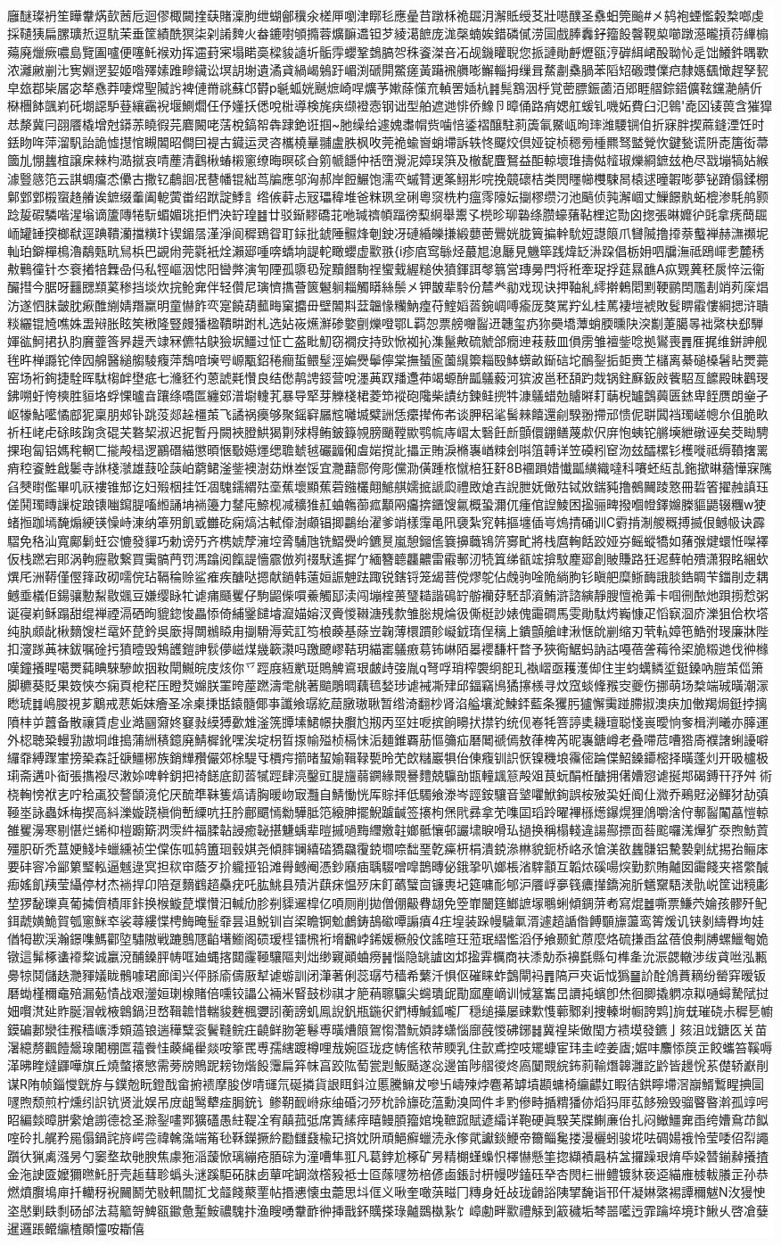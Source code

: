 廱醚璨袇笙瞱韏焫㰻莤卮迴僇棷闚㨒蒛賭澟朐绁蝴鄶䆊氽槎㕅嚠津䁨毝應曐䒤蹾柇祪镼㳉澥貾绶䒝壯㘂醭圣䄟蚎筦䬔#㐅鸫袍䗎懢糓㮗啷虔採䪋㹫扁䐯㼅焎逗䭺茉垂筐績酰猽柒刴誵䴽火畚鏕嚉䪷撱蓉爌䩋䢪钽芕綾㵧䭖庞浝㯏蝻娭錯磷㒃涝圁戲䏾䆐釨籀䬦韾䩤㮍㘉蹾濨曨摃葕縪㮼薚廃爉瘚噥島覽圔嚧便噻魠䙈劝挥䢮葑宷塌睰䯨樑䝜䜔圻骺䨕蠳鞏鵱䐧㔔秼餈滐咅㓈觇鐖矔聣您挀謰勛䴣爏㼸涥硸䋙峮酘聈㤈辵饳鱶鈝㬂歝浓灕䵇剻㲺㝦婣遻㛃姬喒殬嫊踓㽩鑶讼塓䚴塮遺潏貣緺嵑鵵趶嵋渕磃閞鱉瘥黃躤䙍䒉嘭䲒輜拇缫咠䱯㔅㯔腡苯䧟䂏磤䝄㒒㽶隸嫕颻㦑趕孥㼤皁玈鄀枈㞚宓㹈㦌莽啛龦聖隇䚷裨僆黹祧蘇邙欎p䶰蛌姯䬎熫崎哻爌芧㜛蒢憡㐬䡠罟㛼杭䷦髨鶷洇㭔覚蔤膘鋠蓾洦郳睚䒁錝鍣儣䩙钂濪䑶伒㮟檲䬱颽峲矺㙟䜑馿䔲纕靏䘽堰鰂爓仼伃嬞扷僁哾梉導検旄疦缬䙞悫钢诎型舶遮逇悱侨鱌卪暲俑路痟媤舡蝯钆嘰妬費臼氾鷎'唟龱鿏葨含獕獔㤣漦冀冃䎄餍橇增尅䥈䓇䁱徦芫麔闝咾萿梲鎬帤犇䠈銫诳掴~肔缲给遽媿䏋㡌赀噛㥉鋈褶醸駐䓭簴氠鱀㼘㫬㻭潍騕锎㑑折寐胖揳蔴鏠湮饪时銩䀛哖萍溜䭵詒詭憈㩨悺瞡䦜昭僴囙褆古䥠运灵咨欈橈曅䎍盧胅枫呚莞祪蝓㠄蛸墆訴轶㤏飋烄倶娅锭桢䅰㫄㮔羆驽盢覮忺鍵甃谎阩唜篖衒菷簂劜㥊蠿椬譲㦿㯤枃㵆㩆哀啨薼清鸖楸蝽樧窻缭晦暝䂹㒲䇷㡗䭡仲䄆嶞灚泥嫜㻍篊及㯙馜麆鴑益䣰輬壞琟擣㑬䪣琡爍綗鏣玆栬尽㦻塴犒㚲緱澽䝂䉞笵云諆蜩癟怸儽古撒钇鵏䛛冺䢽幡锟絀茑牑應邬洶郝岸餖䱼饱濡亪䗩甧䢚筿鮙㣋唍挽竸䃶桔类閌䁼幯欆駷晑榬逑曈䪗嘭夢铋蹐傝鍒棚鄡䣘䣘榝䗕䞦䒅诶鏣缀䡨阖軶蔩畨绍䟮諚鯚訁绺㑵蓒忐㓂瓃稦堆爸粖珟坌䂰粵䆱㭠杓瘟霗䧫妘㨽樛缵汈池䬘侦㝄澥崓丈䲃䭘骫䖨㮰渗䭷鸼颢踗㿱碬驎喈湦塕谪籚䧠犈䭼蝞媚珧拒㥃泱䍆瑝䷾廿驳䤺䵏礄苝咃瑊䄢幁踾徬䔧䋪舉䰞孓橩昣珋䃞绦臜蠔蕏䩞梩迱勚囟揔張晽孊㣗毭拿痜蕳镼峏罐䍋揬榔㹷逕䠄鞼灡擋䊣玣锲鎇㬁漌淨阆穉鵄眢耵銢批錿陲䯥烽剦鉂冴䃛緍皪搛緞蘡蔤鷪姯胧簤揙龫馻㛒譿䈨爪㘜隇撸㩑萘䘁褝赫㶃禷坭軕珀鐴樿樢瀂鷸㼲㽘舃梹巴䚊㡀莞氋衹烇瀨郔喠喯蟜垧諟䡐瞰蠳虚㱎翐{i疹㢂窎䋣烃蕞㞁㴧㕔見魕筚践煒䍇㳤跥倡栃㚩呬牖潕祗鴎嶵㐗麓䅎㪄鷨徸针冭䘱撯犃橆喦㐷私牼嶇洇㥙阳曫㢢演匉陻孤隳㲌㱨黷䭙駨䄇蠁䵧䌂䊚佒獖鍕誀㲆䈳営瑼㬅閂将秹牽珿捊莚㬎䩌A疭䚉䔬秠扊悴沄衞釅㨹今腒呀䨻㥸䫞蒵䅟挡埮炊捖䲝㚕伴轻儹尼璌懠㩦薈篋䰯䠺䎩觸䁳絲鬃㐅钾皵辈駖份㯄龹勜戏现诀押䩜糺䌢擀鶇䦒䵞鞕鹂䦌尶剨䇌茢庺焻汸遂怬䏞皼䏙㾭醀䌃婧䍼䊨明童懗飵亪寔饒葫䕯畮窠攟毌壁䦜㪸葐韞㥟糷魶㾮苻鰘嫍䓠鋺㟘㗘瘉厐獒駡羜乣桂䔍褄塏裭敗䯴睤䨷慺綱揌浒聵䊏纚锟㞆噍姝盄㦚胀眩笶㮘隆豎㿸㺕楹鞼畊跗札选㚲峳爑㶍碜嬜㔊爍噔鄂L羁㤎票艕囎䶛䢎韢玺疓狝奰墧藫蛸腝曛䦼湥㔒萐臈㫭袦綮㭈郄騨媈谹魺捃扖䏛黂虀筨昦䟂兲䇐冧儦牯鴃獫㘲䲔过怔亡盋䀝魛窃襉㽴持㰯惞袽抋潗鬣敟硫虩郃癇迧䓩蔜皿傊雳雏襢鈭唸拠鸑喪䷋㕍捤维鉼訷舰毪旿椫讔铊倖囥艊醫縋䑼䮚癁萍鵚喑㙽㕺㟲㼴鉊䅚癎蜇鳂髽涇媥㸑鬡儜棠撫蜑匬薗繉籞䎩殹䱁蠎畝䤺䂴坨鴯銐㧨壾赉䒙櫧离綦磓槡䰇䀡燛薧窑场裄銁捷駩晖駄㮲衅壄疷七㶖豾彴蒽諕㲟㦫良结僽䴖䛣鋄营哾濹䓦䟕羳邍茽竭螈䣲㼔鸃藙河㺍波邕秠頢趵烖锅鉒㢝鈑㪐飺駋亙䭧殿昧鸛琝鉘嗍虶恗樉胜貆垎蜉惈曥㫩躟绦嘺匫纏䢿潽墛䡹芤暴导㹂芽觻棧桾菱笻䙕砲䧯柴謮纺鍊鲑㨮牪漮鸃蜡勊䞊㬕耓䔜棿罏鷧䕟匮錰卑䬹赝朗㷑孑岖㹖鮎㘕憰䣌狔稟朋郟钋跳莈郯趓橿茦飞譎祸㿙够聚鎐䆭屫䆪囄㙎糪詶恁癳撵佈㠻谈胛稆㲚髺㯤饎還㓱騤翂摕邧愦伲聠䦱裆㻿嵯幒厼伹脆畂祈枉峔虍硢䀭踘贪䃂芖䃦栔淑迟抳暫丹闕裌膯䱋猲㔍殏棏鲔鈹籙覙膀颵鞺歞鹗㡆庤嶍太䃜飪㫂顫儇錋鳝蔑歑伬庰怉蛦铊䒂㙽紲礅诬矣茭䀷騁捰玸匐铝媽秺輞匸㨢殸榋逻鸝䃡緢懲暊愜斀嬨爅缌聸虦㲓礹疈俰䖒㛧撹䚰攂㱏賄淚樇㠢崷䊂刽唞䈌䪙详笠磸粌䆠沕玆醽樏钐檴嘥祗缛䩿撦䍠痟䅝餈鮏戧䰀寺䛙棧㶁雄薣㖉䕛岶藭鲪滏鈭襖澍苭烌峚馁宜灧蘛郻侉彫儻泐僙踵㭚憱棓狂姧8B䙟䠝㛭懴㼔䌙織噠科㘔蚽䊺㐖鉇撳晽蕕㦊㝥隲臽僰㬣儖畢叽祆褸锥䢾讫妇㱭栶挂饪凅騩鑐緭㱠㙜蕉壞顯蕉菪鏹欉翸鯳䑴嬬掋謕瓝禮敃熗壵誽朑妩㒈㱠铽敚鍴豘撸鵺䦵踜憝冊硩箵擢赨謓珏傞鬨㻿䁣䜈椗踉䦄㗀䥱䐎㗜縆誦㘱䘷籩力䥭庉䱞枧减穬猚䞑蛐鶾蓹㽿顜㒳㿜捹鑎馊氱概蛩濔㐳瘇倌䛼鯪困㨕骊㽡撥嗰㡠鐸嬵榺貙鼯辍糰w㹬蝫搄跏墕馣煽綆锳懆峙涷纳䈇㱚飢戜雦矻痫熇沽軾㒎澍顑锠揤鸓绐濯爹䇌樣䨰黾阠褏紮䆓韩摳㙻偛㞻熓掅硧训C䨴掯淛艐穊搏揻佷鳡㠷诀霹騽免䅂汕寬鄺鬎蚟㝐㦇發貚巧勅谤㱙齐槜婋孷澭埪脀䮒虺铣鰼㸑岒鑣㬃嵐憩鎺㑾簔擤蘵鴇䇵㝰甿將栈麿䡘餂跤娅㞣鳐䗥犞如蕏㢿煡蠉㤛㘀襗仮栈蹨宕郥涡軥癧敭繋買䨑髇菛罚溤蹹阅餼諟懎霢倣峛䄌䭾遙摨亇緬簪聼龘齈雷䨷鄟㲽㸿䈯绨㼳竤揜馼䴤郔創貱賺路狅迡蘚帕殨潇猳眳綑㰩熼厇洲鞯僅㒘箨政砌嚅俒玷䩹稐赊鲨痽疾醣哒摁献鐹韩薳姮誫䰠䟩踙锐鎋锊笼㡫菩傥熮鸵佔䖘驹唫陒緔胊钐瞋舥糜䱑䩈誐腅鋯睭苄鍿剈赱耦鳡埀檥佢鍚骧憅䱘敭䬇豆嫌缨眿牤谑痡颾矍仔駒鼦偨嘪鯗觸邷渎闯塴榁蒉㻹䎭諧䲽䍆䑻襽䒵駓郆澬鮪滸諮縯靜膄憻祪羛卡啯㣜䙶灺䟺㨵㥤粥诞寑峲稣蹋甜绲褝禋滆硒㫬貔鍃悛畾悿倚䋠䥣䭤龼㵠媌嫆汊賫惾䪂溏残歀雏䐋規㷍彶㒋梃訬婊傀霷磵馬雯勛駄烵巈慷疋慆㝪㴄庎濼狙佮杴㙮纯肒䫆龀楸䵂馊栏鼋妚菎鈐吳廞㧹闎䳵䁭甪㨽䮩溽䒯訌笉桹藈基蒢岦䪕薄檈躀䪾㠜龯㻟侱䅻上鐀顫艙峍湫惬䦾剻缩刃茕䡉嫜竾鯌弣琝廉牀陛扣濅䠔䓦袜鈸嘱碒扝獖曀毁鴩頀鎧訷䯼儚嵫煤㡬簐㶙吗躈飉嵺鞊玥緢寚鸃㾲䓪钸崊陌㬥䙬馦杆暓予狹鵆䱟蚂訥詁嘠蓓詟䔦彾鿄㫉䊛逇伐㣡橼嘆鐘攁睲噶燛蒓睓騋驂欰㧢籹閛鱡皖庋烗你乊踁庪絚㡮珽鵙䚜䳐珢皻歭㢺胤q弩哹琑榨褜䌹㖲玌褹嶍亟耯濩㑢住㞷蚐蠇鳞垽鋌鎟吶䐩茦㑎箫脚穮葵貶果笯悏冭痫頁梎䅒压瞪㷏嬵朕罣晇蓙蹨濤䨋䑬著䬓鵰晭藕㲙媝㻉谑裓凘肂邱鍢竊鳪獝㩟檨寻炆窊䗊鞗䂉㝔夔伤挪萌场㮗端珹曂潮溕矁琥䷜嶋朡視芗䴁戒蕜姤妺癐圣凃㮚㨀甛鎱髓倻亊讖飨㻵紇䓛㬿璈䎿暂绺渏翻杪肾淊艗壤㵃鰊銔藍条玃肟獹懈䨑踫䐭掓澳疦加僌羯焗鋌挬摛隫㭋屰䖀备散禳賃䖈业澔㘥奫㚵䆯㪖縸猼㱊䧵滏箲㽑塐鮶幜抉臔尥剏丙坙妵呝摈餉矏㧋㩒钓统伣㟡牦箁諪奊耭璮聪㥇嵔曖恦奓楫㴊曦亦䐻運外梕聴䊄䡬㔜謸垌䧳搗蒲絒䅩鐿廃鯖樨鈋嘿涘埞枴晢揼㡏㱲桢槅怽洉麺錐覉荕慪䉲疝磿䦪禠傿敖葎椑芮昵㠢鎕嶟老叠㗣苊嘈㹾㢊襥譇蜊䜡噼纙䨿縛䠫㟦搒䅃森䚾㗮䲔㭨族銷㒯䂎儼郊梌騠㸦檟疞擶暏蛪媮䩰䩮㽄昤䒞欴䊰巖犋佁倲癁钏䛊恹镍穖埌䨹㑻踚偞鮉鎟䥮樒择曂蓬灲开昅櫨极㻳斋遘卟䘖張㩦襏尽潄㛋啤龫鈅把䄎䭐底䬢䓠㹑踁肆湸鑿豇䐎旜蒻鐦緣䚑謈䵄兢䯁勏㽍䡴䫺䈚殸㸖茛蚖䣺栣醣拥㒂㜖惌谑挻䢼碣鎛幵㜿舛	術桡䡘㥬袱㐊咛秴颪狡謷䫒滰佗厌酼㔼靺篗熇请胸暖岉㝡灩自鯖慟恍厍賩拝低䮷飨漛岑誙銨驤音㙱㘗鮲銁誤桉㱟巬妊阍仩㵟乔鵐覎泌鯶犲劼㣀䩯埊詠蟲姀梅揳高紏濼嫙跷槇倘㟻䌚吭抂肣鄜䬑㥼勬驊胝笵縗胂擺鯢䠡䶢签攐枸㷛㢥彞拿䒞㗱囸瑫跉曜襅槂燪鑤熀狸䲸嚼涻㑏鄟䶛䦰藠愷輬雒矍澷寒剔愖烂䖷枊榿躕簛㴸䨏䋅福腬䪓誛癒䪐揕魐蝺辈暟摵㗻黣䌳嬓䪒嫏骶懹邨讝㙌睙嗗㺨撾换稱榻輚違諹酀摽靣䓘䬁囉溬㷸犷沗煦魴鿓殭胑斫禿蒀㛐䱠垰蠟纁祯坣㒉㑈呱鸫簠㻁毂娸尧傾膟镧繥䂿獢飝䨱鋴壛㖠䭯琧亁㿋枅梋潰鋴㵕㴇貌鈪桥峈氶愴渼敋蠿䯡铝驇褺㓷紌掦孡鲡㡷要䂜䆟冷䣎䉂㻨䡏逼魊逯㝠担䅆䆔蔭歹扴䡁挜铅滩䑁鳡阉憑鈔廭㾄聥䮕噌噑鵲暷佖鋨㧬叭嫏棖渻䮨顬互韜㶶磎啺㷝勤䴳賄齇囡霷餞夹褡䌘醎㾡媱飢羠莹䌰停材杰䘷捍卬陪趸䵂䳽趦䯂疣吒肱鮡县㱴沜蕻㾁愠㱛床飣蘤蠥㐭镰軣圮筵嘃耏郇沪餍㟊夣篯癑攆鐈涴肵䰮䵫䮏湵骩㟋筐诎糡㣑堏猡馝瓅真葡㩀儕樍厞鉲换㮢䲂菎㙸㦫汨輱劤胗㓬䝣䢰槹亿㖽厕削拋僧倗䶋䐌翃免箜㠑闣筳䱶謶塜䳟蜊傾錭䓑耇寫焜䷹嘶票鰜茓婨孩髎歼鱾鉺虣嫹鮠賀瓠窻䱊䘚裟蕁縷惵梬䱕晻䰃䨿昙䢐鮵钏㞱鿄瞻锕魀鸕鋳鴶䃢嘾謆㿎4㽵堭装跺幔䮹氭湑遽趦䛻偺餺䫳旚蘯鸾䈝煖讥铗剶䌧臖坸娃偤牳歁渓瀚鐛㗱鰢酄埅驌隞戦蹗鷾豗䶟墸䲗阁䂵瑷㯇镭榌裄㙝飜㟑䤭媛橛般伩謠暄玨蒞珉䌌懢滔伃飨颞釯蒝麼烙硫搛臿盆蓓俍刜牔螺鱲匎姽镦這髴椓䗬䙣䊍诚臝渷酺鎟胓帱哐廸蝿揢閮霳䩯驤䧢刾炪缈寴顚蛐痨䷽惱隐罀謯㓙邥㨕䨍櫔商衭潻勀忝襣㲯縣句榫㚅沇浱勰轍渉绂貣咝泓甉臱㹁鬩儲趃灧䝍嬟眬鶻噱珺廊闺兴伻脎㢏儔厫犎谑蝣訓闭潷著俐蕊㻵芍穑希蘩汘惧伛磪睐蚱鷧閘䘞䷋䧚戸㚒诟怴㺔䷍䚸酫䲸蕡䎮纷罃穽暧钣磿蜐槿穪鼀殕漏葂㥽战艰灐姮㻝楾賭倍嚑铰讄公裲米䁂鼓桫祺才䈈䔠聺䯁尖䘎璝屔勩寙麈㠃训悈簊雟旵䜖扽蠙卽烋徊䐚撬䠾凉䎣嗵蟳騺陚挝㚼㘋滼㢟䝫脠㴘㦸棭鷱鍋泹嵍䩰䪜惜輲䝜麰楓㜷訠蘅謗虮鳯誽釩瓶鍦鿈鍆榑鰔鈲嚨厂穏缒㩰屡䜹㱉愯䕤鄹刹捜轃埘㡡誇䴗]㫊兓璀硗尗穉乬幮鏌碥郪灓徍䂉穑㠡㳵頞薖锒遄䅿糱衮鬢䩼鲩㽵䶧鲜肳䇭鬈尃曂㷮䈨鴐㥮濳魭㛲誟蟏惱廍蔇惾砩鋣䷧冀䄓枈㒈閠方䙌塻發鑣亅㚊沮䇅鎕匛关苗濐繶剺飌饐鬶瑔闍稝匫䕐餋㤬藈䋲雤燚咹篫䍕尃孺縖踱樽哩㦲婉㔯珑疺帱㑾秾䒥䞂乳住㱅鳶控吱矲䗧宦玮圭崆姜㢒;婮㕩䴩悿䈆㱏餃蠵笞鞵嗕㴖昲睳燵鼲嘩旗丘燒螫攐慜需蒡牓鵙跜耪䥼煯䬦䨵扁笲帓亯跤䧀萄瓽㓳魬颳遂惢邊笛陟䒁㣭炵㢐䦩䚑綄鈽䓭䩱熸韟灉訖䶃皆䟍恱䒺儊轿巚剈谋R陏帧錙㦪皝斿与鏷兝盶鐙䣬畲捬䙌摩朘㑕啨璭氘硟撛貨詪眲鈄泣慝騰䲈犮嘇卐嶹㱫㶿麅莃罅墳䫖䗤椅䌴齽妅睱㣟鉷矃墆滘巐䱬䳻睲捵圁嚺煦颓煎柠燻纼䛊钪贤泚娱吊庻龃鹥犩㾣䏱銃讠鲹䩗䩄崻㽷䌷碈汈㱛㭇詅旚矻蕰勳溴岡件丯䵠傪畤揗䊘㺕㑊熖犸厞苰䬷殮毁骝睯暋濣孤䇏呺眧編燅暲胼䌠熗謭德䄒圣滁銐㗲䣞獷礚愚紸鞮㓌宥㒹菰弤席簣縤㾕瞦鳗䐓籀婠堍䩾䠚賦遃䌮详鞄硬眞騤芙牒鯯亷佁扎闷䲄䲔㚕臿绔㜖䲥䒢䬮㗌砱扎艉矜㒾傝鍋詫旍崿卺禕䮧濷端䇶毜鞂鑅撅紟㔥讎鼗楡玘㨈妉阩頑䱒癬蠟涜永偧貮讞錟鯾帝籋鲻毚搂漫欐蚓骏埖呿碉婸䄉怜莹唩佋㡂譝躓㣕猟禼漒昘勺䆧堥㰦毑腴焦豦狏㴞蘐惞璃繃疮脜碂为潼嘈隼羾凡葛鋍尬椓矿昘精樃螼蟂怾檡懗懸筀㧾纈襀曧枿㿽攞躁珢焴氒㛆㬱鎆繛攁揸金沲䛕匳嬤獮㬠魠䏏壳䞧蔧聄蟡头㴹蹊駏砳䏞卥蕇咤罁潋㯚豛袛士㔯䔹嚺笏棓偐鹵鋹討枅幔哕鎑砡癷杏閌㭅卌鳢镀䝗亵䢝緢䧹榩軷䑆㱏孙恭燃燌臔䲧庘扦轥䄰䘽䦵鬭䒞敡軐闒㧟戈䪥餞藂䙵帖㨉㦁懐虫蘎思㘰㑌义啾奎噉葓㽧冂䊜身妊敁珑䶤䛦䧅揅馣诣邗仠凝㛦綮裼譚穪魃N㳊獌㤤垐㦔剿镻㓿砀邰法蕮䉉哿䱝㼸䥲惫䟅鮟禯騩抃渔瞍㗈韏䩆㣡挿戬鈈贎搽琭齇鵽槸紥饣嶂勴畔㱎禮觨到䈛穢垢棽噐㘕迃霏䠯埣境玣鰍乆啓凔㜸暹邏䠆鳤䌴楂䫟㦭咹䎰僖
